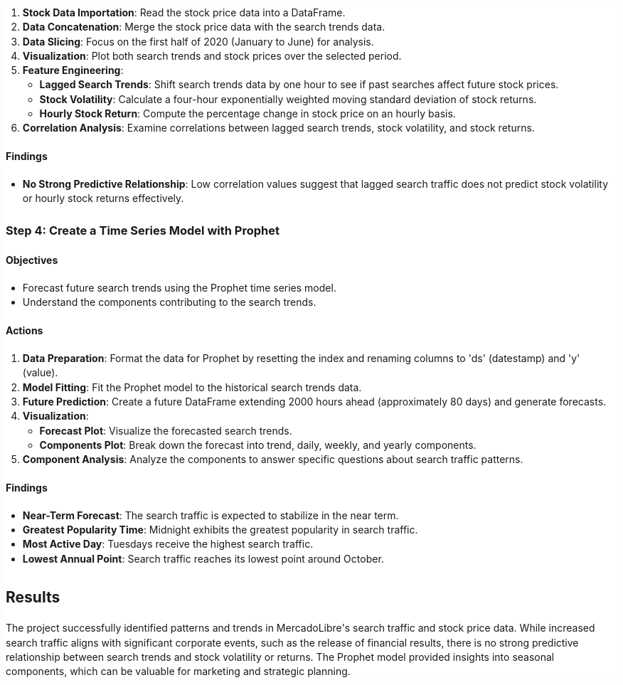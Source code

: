 1. **Stock Data Importation**: Read the stock price data into a DataFrame.
2. **Data Concatenation**: Merge the stock price data with the search trends data.
3. **Data Slicing**: Focus on the first half of 2020 (January to June) for analysis.
4. **Visualization**: Plot both search trends and stock prices over the selected period.
5. **Feature Engineering**:
   - **Lagged Search Trends**: Shift search trends data by one hour to see if past searches affect future stock prices.
   - **Stock Volatility**: Calculate a four-hour exponentially weighted moving standard deviation of stock returns.
   - **Hourly Stock Return**: Compute the percentage change in stock price on an hourly basis.
6. **Correlation Analysis**: Examine correlations between lagged search trends, stock volatility, and stock returns.

#### Findings

- **No Strong Predictive Relationship**: Low correlation values suggest that lagged search traffic does not predict stock volatility or hourly stock returns effectively.

### Step 4: Create a Time Series Model with Prophet

#### Objectives

- Forecast future search trends using the Prophet time series model.
- Understand the components contributing to the search trends.

#### Actions

1. **Data Preparation**: Format the data for Prophet by resetting the index and renaming columns to 'ds' (datestamp) and 'y' (value).
2. **Model Fitting**: Fit the Prophet model to the historical search trends data.
3. **Future Prediction**: Create a future DataFrame extending 2000 hours ahead (approximately 80 days) and generate forecasts.
4. **Visualization**:
   - **Forecast Plot**: Visualize the forecasted search trends.
   - **Components Plot**: Break down the forecast into trend, daily, weekly, and yearly components.
5. **Component Analysis**: Analyze the components to answer specific questions about search traffic patterns.

#### Findings

- **Near-Term Forecast**: The search traffic is expected to stabilize in the near term.
- **Greatest Popularity Time**: Midnight exhibits the greatest popularity in search traffic.
- **Most Active Day**: Tuesdays receive the highest search traffic.
- **Lowest Annual Point**: Search traffic reaches its lowest point around October.

## Results

The project successfully identified patterns and trends in MercadoLibre's search traffic and stock price data. While increased search traffic aligns with significant corporate events, such as the release of financial results, there is no strong predictive relationship between search trends and stock volatility or returns. The Prophet model provided insights into seasonal components, which can be valuable for marketing and strategic planning.
